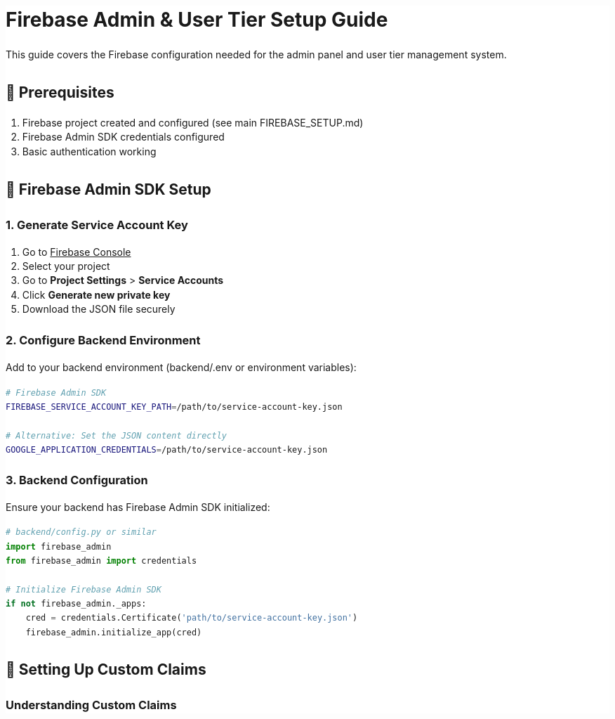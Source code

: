 # Firebase Admin & User Tier Setup Guide

This guide covers the Firebase configuration needed for the admin panel and user tier management system.

## 🚀 Prerequisites

1. Firebase project created and configured (see main FIREBASE_SETUP.md)
2. Firebase Admin SDK credentials configured
3. Basic authentication working

## 🔑 Firebase Admin SDK Setup

### 1. Generate Service Account Key

1. Go to [Firebase Console](https://console.firebase.google.com/)
2. Select your project
3. Go to **Project Settings** > **Service Accounts**
4. Click **Generate new private key**
5. Download the JSON file securely

### 2. Configure Backend Environment

Add to your backend environment (backend/.env or environment variables):

```bash
# Firebase Admin SDK
FIREBASE_SERVICE_ACCOUNT_KEY_PATH=/path/to/service-account-key.json

# Alternative: Set the JSON content directly
GOOGLE_APPLICATION_CREDENTIALS=/path/to/service-account-key.json
```

### 3. Backend Configuration

Ensure your backend has Firebase Admin SDK initialized:

```python
# backend/config.py or similar
import firebase_admin
from firebase_admin import credentials

# Initialize Firebase Admin SDK
if not firebase_admin._apps:
    cred = credentials.Certificate('path/to/service-account-key.json')
    firebase_admin.initialize_app(cred)
```

## 👤 Setting Up Custom Claims

### Understanding Custom Claims
